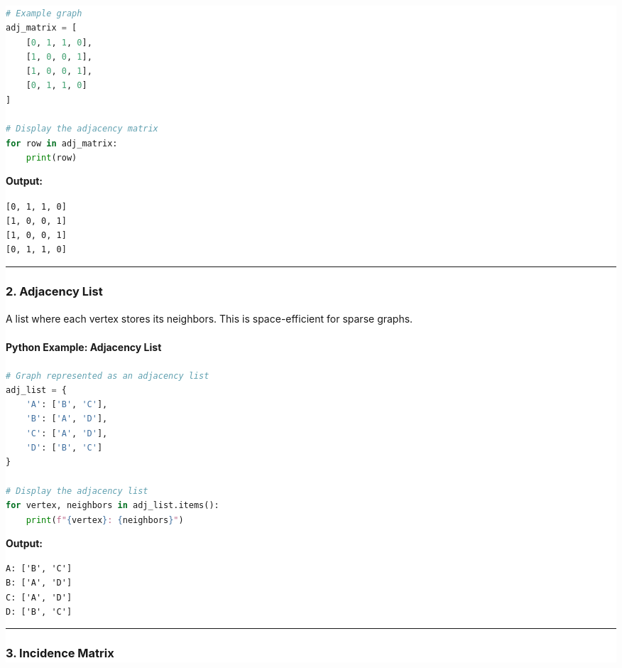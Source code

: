 ```python
# Example graph
adj_matrix = [
    [0, 1, 1, 0],
    [1, 0, 0, 1],
    [1, 0, 0, 1],
    [0, 1, 1, 0]
]

# Display the adjacency matrix
for row in adj_matrix:
    print(row)
```

**Output:**
```
[0, 1, 1, 0]
[1, 0, 0, 1]
[1, 0, 0, 1]
[0, 1, 1, 0]
```

---

### 2. Adjacency List

A list where each vertex stores its neighbors. This is space-efficient for sparse graphs.

#### Python Example: Adjacency List

```python
# Graph represented as an adjacency list
adj_list = {
    'A': ['B', 'C'],
    'B': ['A', 'D'],
    'C': ['A', 'D'],
    'D': ['B', 'C']
}

# Display the adjacency list
for vertex, neighbors in adj_list.items():
    print(f"{vertex}: {neighbors}")
```

**Output:**
```
A: ['B', 'C']
B: ['A', 'D']
C: ['A', 'D']
D: ['B', 'C']
```

---

### 3. Incidence Matrix
